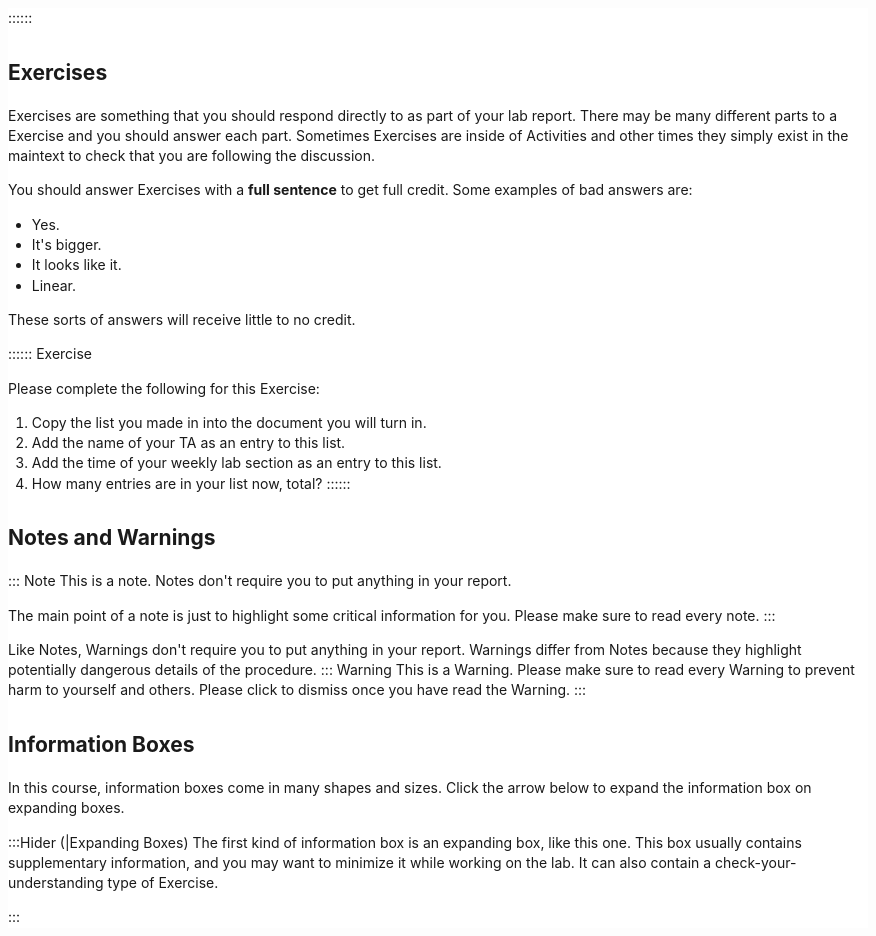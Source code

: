 ::::::

## Exercises

Exercises are something that you should respond directly to as part of your lab report. There may be many different parts to a Exercise and you should answer each part. Sometimes Exercises are inside of Activities and other times they simply exist in the maintext to check that you are following the discussion. 

You should answer Exercises with a **full sentence** to get full credit. Some examples of bad answers are:
- Yes.
- It's bigger.
- It looks like it.
- Linear.

These sorts of answers will receive little to no credit.


:::::: Exercise

Please complete the following for this Exercise:
1. Copy the list you made in [](#Activity-intro) into the document you will turn in.
2. Add the name of your TA as an entry to this list.
3. Add the time of your weekly lab section as an entry to this list.
4. How many entries are in your list now, total?
::::::


## Notes and Warnings
::: Note 
This is a note. Notes don't require you to put anything in your report. 

The main point of a note is just to highlight some critical information for you. Please make sure to read every note.
:::

Like Notes, Warnings don't require you to put anything in your report. 
Warnings differ from Notes because they highlight potentially dangerous details of the procedure.
::: Warning 
This is a Warning. Please make sure to read every Warning to prevent harm to yourself and others. Please click to dismiss once you have read the Warning.
:::

## Information Boxes

In this course, information boxes come in many shapes and sizes. Click the arrow below to expand the information box on expanding boxes.

:::Hider (|Expanding Boxes)
The first kind of information box is an expanding box, like this one. This box usually contains supplementary information, and you may want to minimize it while working on the lab. It can also contain a check-your-understanding type of Exercise.

:::
